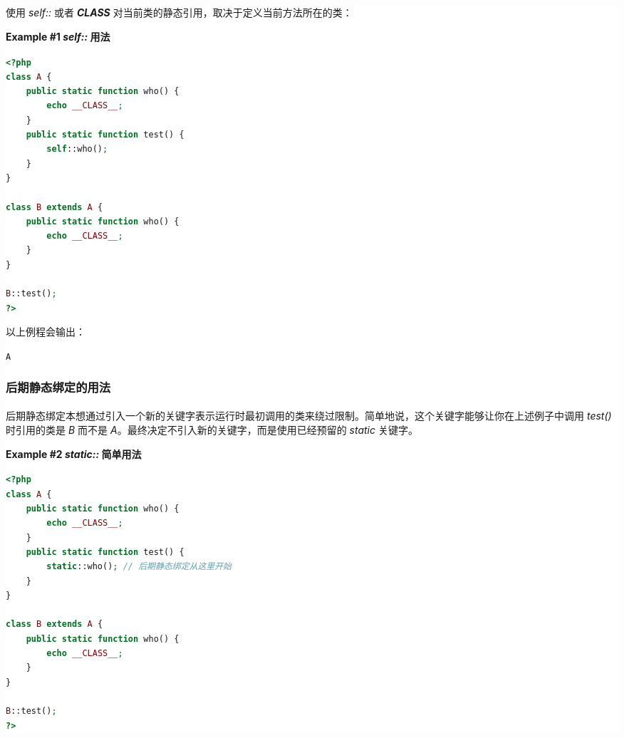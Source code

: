使用 *self::* 或者 *__CLASS__* 对当前类的静态引用，取决于定义当前方法所在的类：

**Example #1 *self::* 用法**

```php
<?php
class A {
    public static function who() {
        echo __CLASS__;
    }
    public static function test() {
        self::who();
    }
}

class B extends A {
    public static function who() {
        echo __CLASS__;
    }
}

B::test();
?>
```

以上例程会输出：

```
A
```

### 后期静态绑定的用法

后期静态绑定本想通过引入一个新的关键字表示运行时最初调用的类来绕过限制。简单地说，这个关键字能够让你在上述例子中调用 *test()* 时引用的类是 *B* 而不是 *A*。最终决定不引入新的关键字，而是使用已经预留的 *static* 关键字。

**Example #2 *static::* 简单用法**

```php
<?php
class A {
    public static function who() {
        echo __CLASS__;
    }
    public static function test() {
        static::who(); // 后期静态绑定从这里开始
    }
}

class B extends A {
    public static function who() {
        echo __CLASS__;
    }
}

B::test();
?>
```
